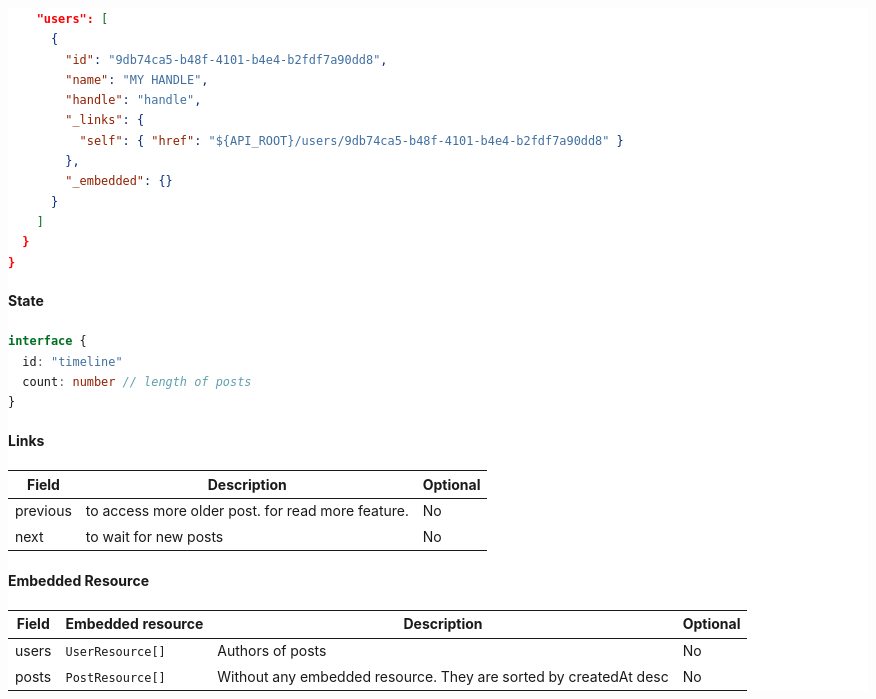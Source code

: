 ```json
    "users": [
      {
        "id": "9db74ca5-b48f-4101-b4e4-b2fdf7a90dd8",
        "name": "MY HANDLE",
        "handle": "handle",
        "_links": {
          "self": { "href": "${API_ROOT}/users/9db74ca5-b48f-4101-b4e4-b2fdf7a90dd8" }
        },
        "_embedded": {}
      } 
    ]
  }
}
```

#### State

```ts
interface {
  id: "timeline"
  count: number // length of posts
}
```

#### Links
Field | Description | Optional
-- | -- | --
previous | to access more older post. for read more feature. | No
next | to wait for new posts | No

#### Embedded Resource
Field | Embedded resource | Description | Optional
-- | -- | -- | --
users | `UserResource[]` | Authors of posts | No
posts | `PostResource[]` | Without any embedded resource. They are sorted by createdAt desc | No
